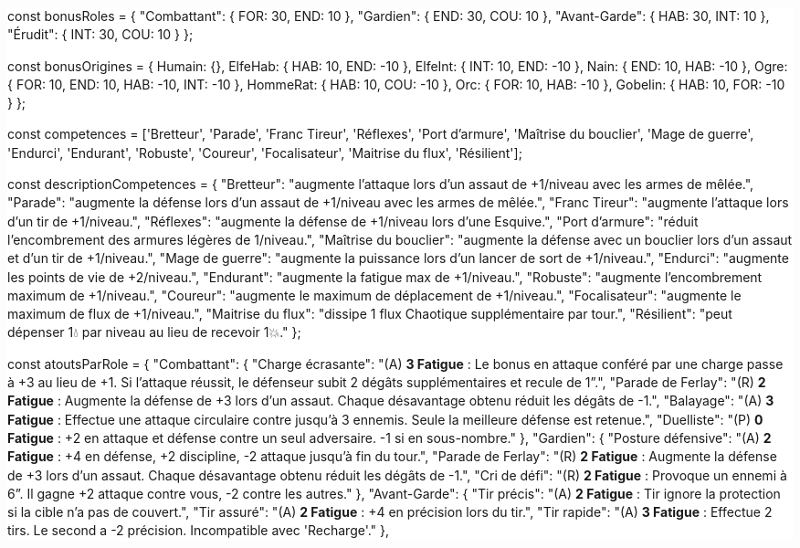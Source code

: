 const bonusRoles = {
  "Combattant": { FOR: 30, END: 10 },
  "Gardien": { END: 30, COU: 10 },
  "Avant-Garde": { HAB: 30, INT: 10 },
  "Érudit": { INT: 30, COU: 10 }
};

const bonusOrigines = {
  Humain: {},
  ElfeHab: { HAB: 10, END: -10 },
  ElfeInt: { INT: 10, END: -10 },
  Nain: { END: 10, HAB: -10 },
  Ogre: { FOR: 10, END: 10, HAB: -10, INT: -10 },
  HommeRat: { HAB: 10, COU: -10 },
  Orc: { FOR: 10, HAB: -10 },
  Gobelin: { HAB: 10, FOR: -10 }
};

const competences = ['Bretteur', 'Parade', 'Franc Tireur', 'Réflexes', 'Port d’armure', 'Maîtrise du bouclier', 'Mage de guerre', 'Endurci', 'Endurant', 'Robuste', 'Coureur', 'Focalisateur', 'Maitrise du flux', 'Résilient'];

const descriptionCompetences = {
  "Bretteur": "augmente l’attaque lors d’un assaut de +1/niveau avec les armes de mêlée.",
  "Parade": "augmente la défense lors d’un assaut de +1/niveau avec les armes de mêlée.",
  "Franc Tireur": "augmente l’attaque lors d’un tir de +1/niveau.",
  "Réflexes": "augmente la défense de +1/niveau lors d’une Esquive.",
  "Port d’armure": "réduit l’encombrement des armures légères de 1/niveau.",
  "Maîtrise du bouclier": "augmente la défense avec un bouclier lors d’un assaut et d’un tir de +1/niveau.",
  "Mage de guerre": "augmente la puissance lors d’un lancer de sort de +1/niveau.",
  "Endurci": "augmente les points de vie de +2/niveau.",
  "Endurant": "augmente la fatigue max de +1/niveau.",
  "Robuste": "augmente l’encombrement maximum de +1/niveau.",
  "Coureur": "augmente le maximum de déplacement de +1/niveau.",
  "Focalisateur": "augmente le maximum de flux de +1/niveau.",
  "Maitrise du flux": "dissipe 1 flux Chaotique supplémentaire par tour.",
  "Résilient": "peut dépenser 1💧 par niveau au lieu de recevoir 1💥."
};


const atoutsParRole = {
  "Combattant": {
    "Charge écrasante": "(A) **3 Fatigue** : Le bonus en attaque conféré par une charge passe à +3 au lieu de +1. Si l’attaque réussit, le défenseur subit 2 dégâts supplémentaires et recule de 1”.",
    "Parade de Ferlay": "(R) **2 Fatigue** : Augmente la défense de +3 lors d’un assaut. Chaque désavantage obtenu réduit les dégâts de -1.",
    "Balayage": "(A) **3 Fatigue** : Effectue une attaque circulaire contre jusqu’à 3 ennemis. Seule la meilleure défense est retenue.",
    "Duelliste": "(P) **0 Fatigue** : +2 en attaque et défense contre un seul adversaire. -1 si en sous-nombre."
  },
  "Gardien": {
    "Posture défensive": "(A) **2 Fatigue** : +4 en défense, +2 discipline, -2 attaque jusqu’à fin du tour.",
    "Parade de Ferlay": "(R) **2 Fatigue** : Augmente la défense de +3 lors d’un assaut. Chaque désavantage obtenu réduit les dégâts de -1.",
    "Cri de défi": "(R) **2 Fatigue** : Provoque un ennemi à 6”. Il gagne +2 attaque contre vous, -2 contre les autres."
  },
  "Avant-Garde": {
    "Tir précis": "(A) **2 Fatigue** : Tir ignore la protection si la cible n’a pas de couvert.",
    "Tir assuré": "(A) **2 Fatigue** : +4 en précision lors du tir.",
    "Tir rapide": "(A) **3 Fatigue** : Effectue 2 tirs. Le second a -2 précision. Incompatible avec 'Recharge'."
  },
